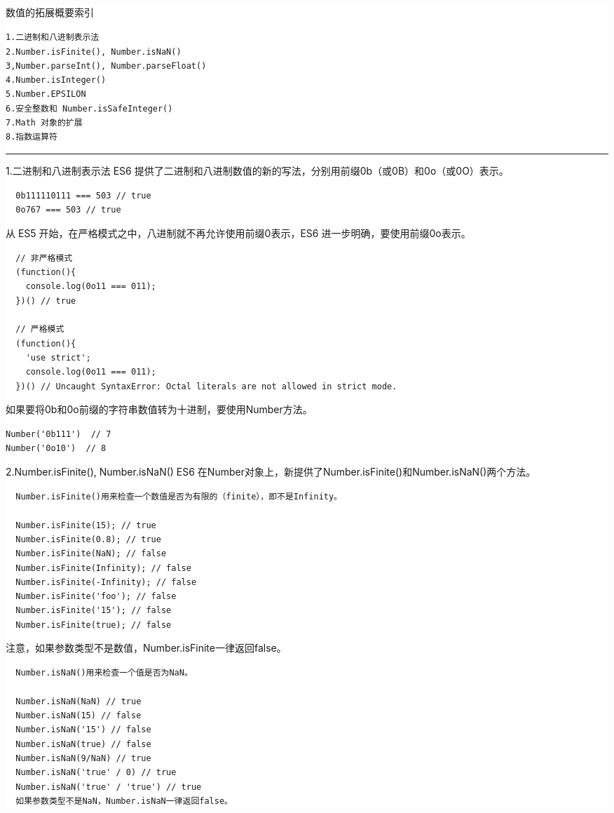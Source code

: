 数值的拓展概要索引

    1.二进制和八进制表示法
    2.Number.isFinite(), Number.isNaN()
    3,Number.parseInt(), Number.parseFloat()
    4.Number.isInteger()
    5.Number.EPSILON
    6.安全整数和 Number.isSafeInteger()
    7.Math 对象的扩展
    8.指数运算符    
---------------------------------------------------------------------    

1.二进制和八进制表示法
  ES6 提供了二进制和八进制数值的新的写法，分别用前缀0b（或0B）和0o（或0O）表示。
  
      0b111110111 === 503 // true
      0o767 === 503 // true
  从 ES5 开始，在严格模式之中，八进制就不再允许使用前缀0表示，ES6 进一步明确，要使用前缀0o表示。
  
      // 非严格模式
      (function(){
        console.log(0o11 === 011);
      })() // true
      
      // 严格模式
      (function(){
        'use strict';
        console.log(0o11 === 011);
      })() // Uncaught SyntaxError: Octal literals are not allowed in strict mode.

如果要将0b和0o前缀的字符串数值转为十进制，要使用Number方法。

    Number('0b111')  // 7
    Number('0o10')  // 8

2.Number.isFinite(), Number.isNaN()
ES6 在Number对象上，新提供了Number.isFinite()和Number.isNaN()两个方法。
  
      Number.isFinite()用来检查一个数值是否为有限的（finite），即不是Infinity。
      
      Number.isFinite(15); // true
      Number.isFinite(0.8); // true
      Number.isFinite(NaN); // false
      Number.isFinite(Infinity); // false
      Number.isFinite(-Infinity); // false
      Number.isFinite('foo'); // false
      Number.isFinite('15'); // false
      Number.isFinite(true); // false
注意，如果参数类型不是数值，Number.isFinite一律返回false。
  
      Number.isNaN()用来检查一个值是否为NaN。
      
      Number.isNaN(NaN) // true
      Number.isNaN(15) // false
      Number.isNaN('15') // false
      Number.isNaN(true) // false
      Number.isNaN(9/NaN) // true
      Number.isNaN('true' / 0) // true
      Number.isNaN('true' / 'true') // true
      如果参数类型不是NaN，Number.isNaN一律返回false。
  